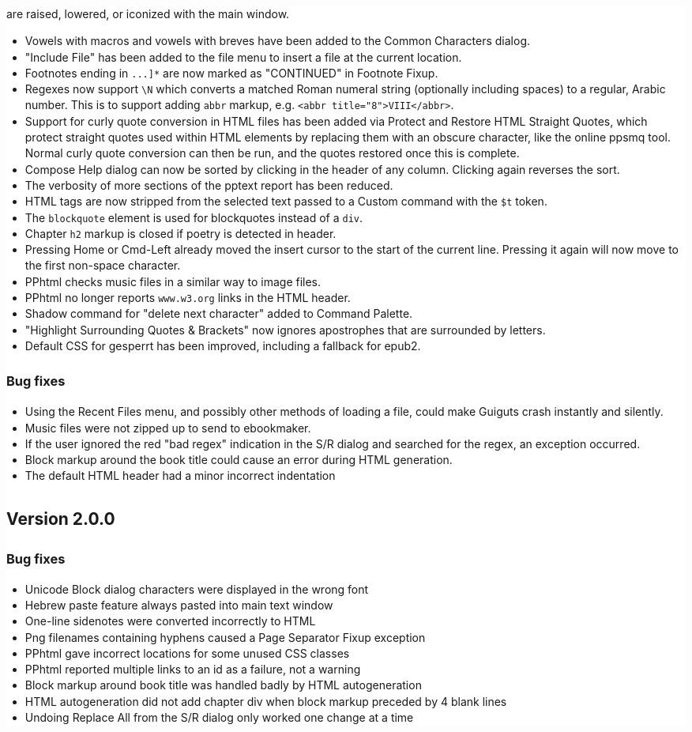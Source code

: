   are raised, lowered, or iconized with the main window.
- Vowels with macros and vowels with breves have been added to the Common
  Characters dialog.
- "Include File" has been added to the file menu to insert a file at the
  current location.
- Footnotes ending in `...]*` are now marked as "CONTINUED" in Footnote Fixup.
- Regexes now support `\N` which converts a matched Roman numeral string
  (optionally including spaces) to a regular, Arabic number. This is to
  support adding `abbr` markup, e.g. `<abbr title="8">VIII</abbr>`.
- Support for curly quote conversion in HTML files has been added via Protect
  and Restore HTML Straight Quotes, which protect straight quotes used within
  HTML elements by replacing them with an obscure character, like the online
  ppsmq tool. Normal curly quote conversion can then be run, and the quotes
  restored once this is complete.
- Compose Help dialog can now be sorted by clicking in the header of any
  column. Clicking again reverses the sort.
- The verbosity of more sections of the pptext report has been reduced.
- HTML tags are now stripped from the selected text passed to a Custom command
  with the `$t` token.
- The `blockquote` element is used for blockquotes instead of a `div`.
- Chapter `h2` markup is closed if poetry is detected in header.
- Pressing Home or Cmd-Left already moved the insert cursor to the start of
  the current line. Pressing it again will now move to the first non-space
  character.
- PPhtml checks music files in a similar way to image files.
- PPhtml no longer reports `www.w3.org` links in the HTML header.
- Shadow command for "delete next character" added to Command Palette.
- "Highlight Surrounding Quotes & Brackets" now ignores apostrophes that are
  surrounded by letters.
- Default CSS for gesperrt has been improved, including a fallback for epub2.

### Bug fixes

- Using the Recent Files menu, and possibly other methods of loading a file,
  could make Guiguts crash instantly and silently.
- Music files were not zipped up to send to ebookmaker.
- If the user ignored the red "bad regex" indication in the S/R dialog and
  searched for the regex, an exception occurred.
- Block markup around the book title could cause an error during HTML
  generation.
- The default HTML header had a minor incorrect indentation


## Version 2.0.0

### Bug fixes

- Unicode Block dialog characters were displayed in the wrong font
- Hebrew paste feature always pasted into main text window
- One-line sidenotes were converted incorrectly to HTML
- Png filenames containing hyphens caused a Page Separator Fixup exception
- PPhtml gave incorrect locations for some unused CSS classes
- PPhtml reported multiple links to an id as a failure, not a warning
- Block markup around book title was handled badly by HTML autogeneration
- HTML autogeneration did not add chapter div when block markup preceded
  by 4 blank lines 
- Undoing Replace All from the S/R dialog only worked one change at a time
